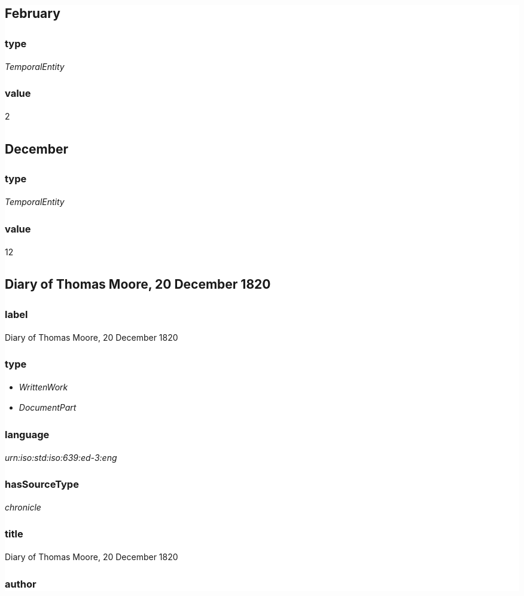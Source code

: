 ## February

### type


*TemporalEntity*

### value


2

## December

### type


*TemporalEntity*

### value


12

## Diary of Thomas Moore, 20 December 1820

### label


Diary of Thomas Moore, 20 December 1820

### type

 - *WrittenWork*

 - *DocumentPart*

### language


*urn:iso:std:iso:639:ed-3:eng*

### hasSourceType


*chronicle*

### title


Diary of Thomas Moore, 20 December 1820

### author

